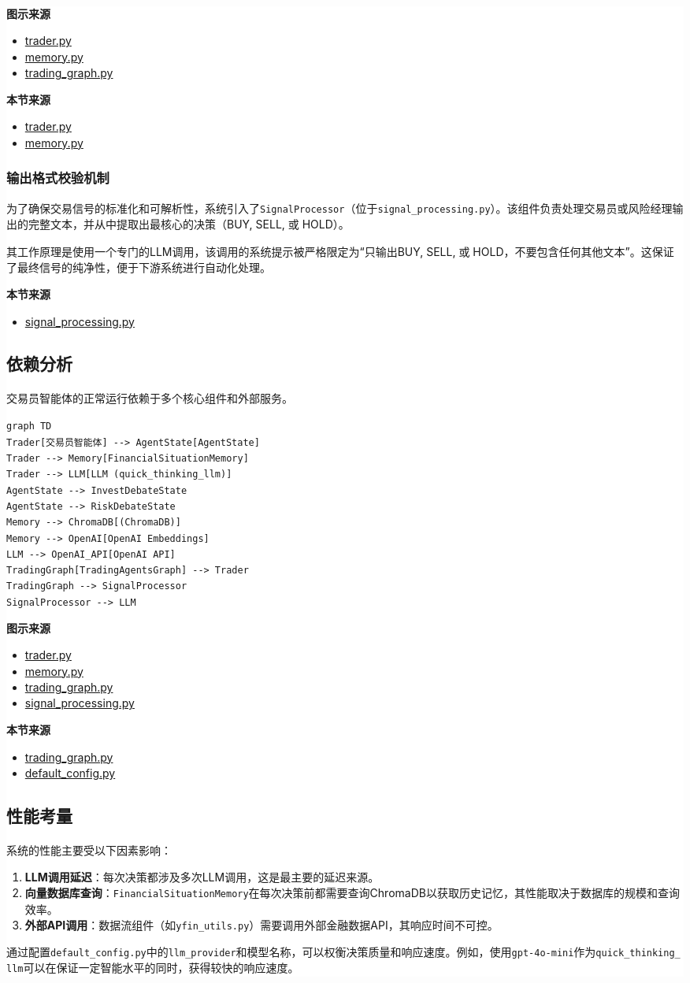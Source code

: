 **图示来源**  
- [trader.py](file://tradingagents/agents/trader/trader.py)
- [memory.py](file://tradingagents/agents/utils/memory.py)
- [trading_graph.py](file://tradingagents/graph/trading_graph.py#L50-L75)

**本节来源**  
- [trader.py](file://tradingagents/agents/trader/trader.py#L0-L46)
- [memory.py](file://tradingagents/agents/utils/memory.py#L0-L113)

### 输出格式校验机制
为了确保交易信号的标准化和可解析性，系统引入了`SignalProcessor`（位于`signal_processing.py`）。该组件负责处理交易员或风险经理输出的完整文本，并从中提取出最核心的决策（BUY, SELL, 或 HOLD）。

其工作原理是使用一个专门的LLM调用，该调用的系统提示被严格限定为“只输出BUY, SELL, 或 HOLD，不要包含任何其他文本”。这保证了最终信号的纯净性，便于下游系统进行自动化处理。

**本节来源**  
- [signal_processing.py](file://tradingagents/graph/signal_processing.py#L0-L31)

## 依赖分析
交易员智能体的正常运行依赖于多个核心组件和外部服务。

```mermaid
graph TD
Trader[交易员智能体] --> AgentState[AgentState]
Trader --> Memory[FinancialSituationMemory]
Trader --> LLM[LLM (quick_thinking_llm)]
AgentState --> InvestDebateState
AgentState --> RiskDebateState
Memory --> ChromaDB[(ChromaDB)]
Memory --> OpenAI[OpenAI Embeddings]
LLM --> OpenAI_API[OpenAI API]
TradingGraph[TradingAgentsGraph] --> Trader
TradingGraph --> SignalProcessor
SignalProcessor --> LLM
```

**图示来源**  
- [trader.py](file://tradingagents/agents/trader/trader.py)
- [memory.py](file://tradingagents/agents/utils/memory.py)
- [trading_graph.py](file://tradingagents/graph/trading_graph.py)
- [signal_processing.py](file://tradingagents/graph/signal_processing.py)

**本节来源**  
- [trading_graph.py](file://tradingagents/graph/trading_graph.py#L50-L75)
- [default_config.py](file://tradingagents/default_config.py#L0-L22)

## 性能考量
系统的性能主要受以下因素影响：
1.  **LLM调用延迟**：每次决策都涉及多次LLM调用，这是最主要的延迟来源。
2.  **向量数据库查询**：`FinancialSituationMemory`在每次决策前都需要查询ChromaDB以获取历史记忆，其性能取决于数据库的规模和查询效率。
3.  **外部API调用**：数据流组件（如`yfin_utils.py`）需要调用外部金融数据API，其响应时间不可控。

通过配置`default_config.py`中的`llm_provider`和模型名称，可以权衡决策质量和响应速度。例如，使用`gpt-4o-mini`作为`quick_thinking_llm`可以在保证一定智能水平的同时，获得较快的响应速度。
